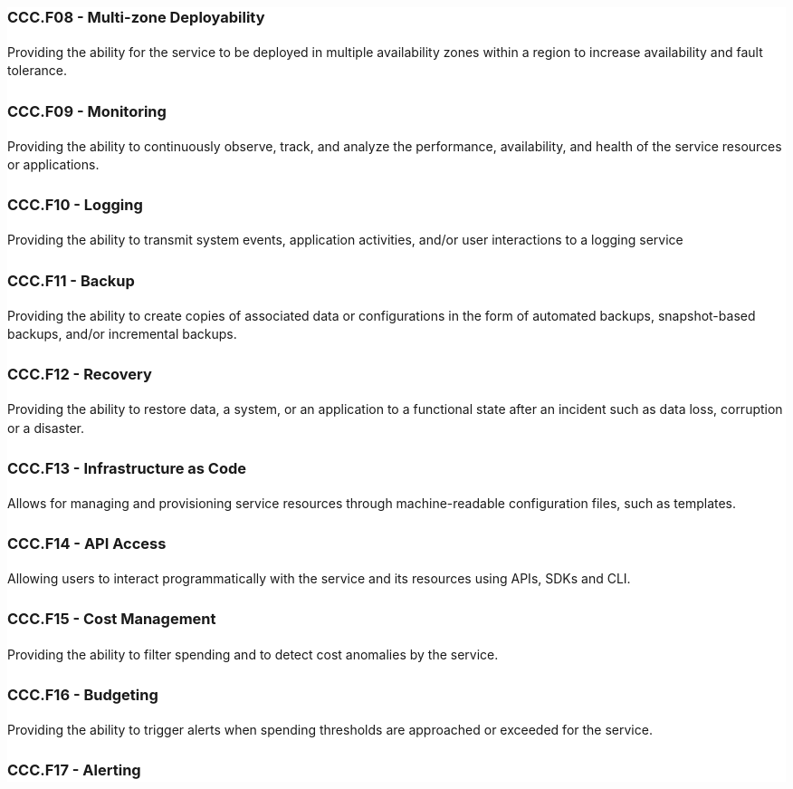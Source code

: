 
### CCC.F08 - Multi-zone Deployability

Providing the ability for the service to be deployed in multiple availability
zones within a region to increase availability and fault tolerance.


### CCC.F09 - Monitoring

Providing the ability to continuously observe, track, and analyze
the performance, availability, and health of the service resources or applications.


### CCC.F10 - Logging

Providing the ability to transmit system events, application activities, and/or
user interactions to a logging service


### CCC.F11 - Backup

Providing the ability to create copies of associated data or configurations in the form of automated backups,
snapshot-based backups, and/or incremental backups.


### CCC.F12 - Recovery

Providing the ability to restore data, a system, or an application to a functional state
after an incident such as data loss, corruption or a disaster.


### CCC.F13 - Infrastructure as Code

Allows for managing and provisioning service resources through machine-readable configuration files, such as templates.


### CCC.F14 - API Access

Allowing users to interact programmatically with the service and its resources using APIs, SDKs and CLI.


### CCC.F15 - Cost Management

Providing the ability to filter spending and to detect cost anomalies by the service.


### CCC.F16 - Budgeting

Providing the ability to trigger alerts when spending thresholds are approached or exceeded for the service.


### CCC.F17 - Alerting

